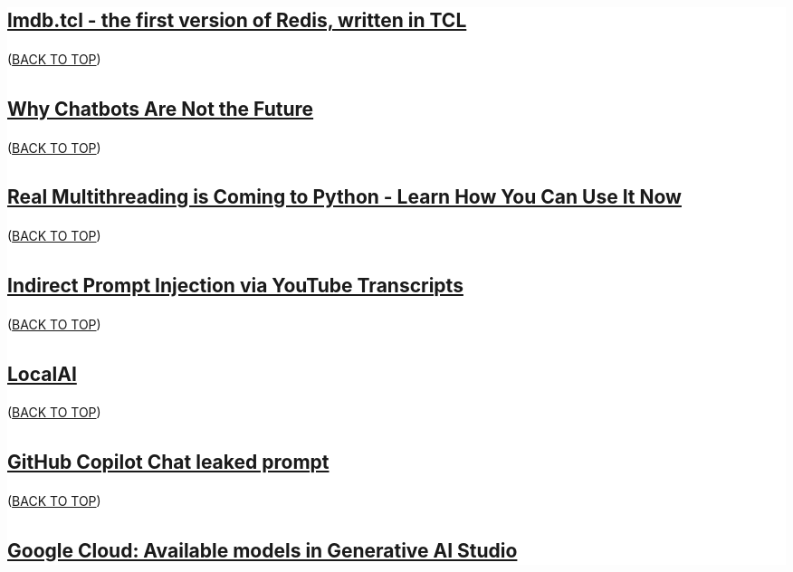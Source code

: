 ## [lmdb.tcl  - the first version of Redis, written in TCL](http://simonwillison.net/2023/May/18/lmdb/#atom-blogmarks)

 ([BACK TO TOP](#toc_d7c978ef8466f345de403a4af1358db4))


<a name="11cdabed43ed45b5609846b1737a4e77" />

## [Why Chatbots Are Not the Future](http://simonwillison.net/2023/May/15/why-chatbots-are-not-the-future/#atom-blogmarks)

 ([BACK TO TOP](#toc_11cdabed43ed45b5609846b1737a4e77))


<a name="34462bca67b69b064050c7f74a8f16f5" />

## [Real Multithreading is Coming to Python - Learn How You Can Use It Now](http://simonwillison.net/2023/May/15/per-interpreter-gils/#atom-blogmarks)

 ([BACK TO TOP](#toc_34462bca67b69b064050c7f74a8f16f5))


<a name="c39dd6325a560564a504ac37409fe28a" />

## [Indirect Prompt Injection via YouTube Transcripts](http://simonwillison.net/2023/May/15/indirect-prompt-injection-via-youtube-transcripts/#atom-blogmarks)

 ([BACK TO TOP](#toc_c39dd6325a560564a504ac37409fe28a))


<a name="be3feaab044990b97b6be13197d4d2f1" />

## [LocalAI](http://simonwillison.net/2023/May/14/localai/#atom-blogmarks)

 ([BACK TO TOP](#toc_be3feaab044990b97b6be13197d4d2f1))


<a name="c1664af39ec2d46ae6bf37b7c9492db1" />

## [GitHub Copilot Chat leaked prompt](http://simonwillison.net/2023/May/12/github-copilot-chat-leaked-prompt/#atom-blogmarks)

 ([BACK TO TOP](#toc_c1664af39ec2d46ae6bf37b7c9492db1))


<a name="18ac8ed39533c5c60e313799ff1311d8" />

## [Google Cloud: Available models in Generative AI Studio](http://simonwillison.net/2023/May/12/google-cloud-available-models/#atom-blogmarks)
